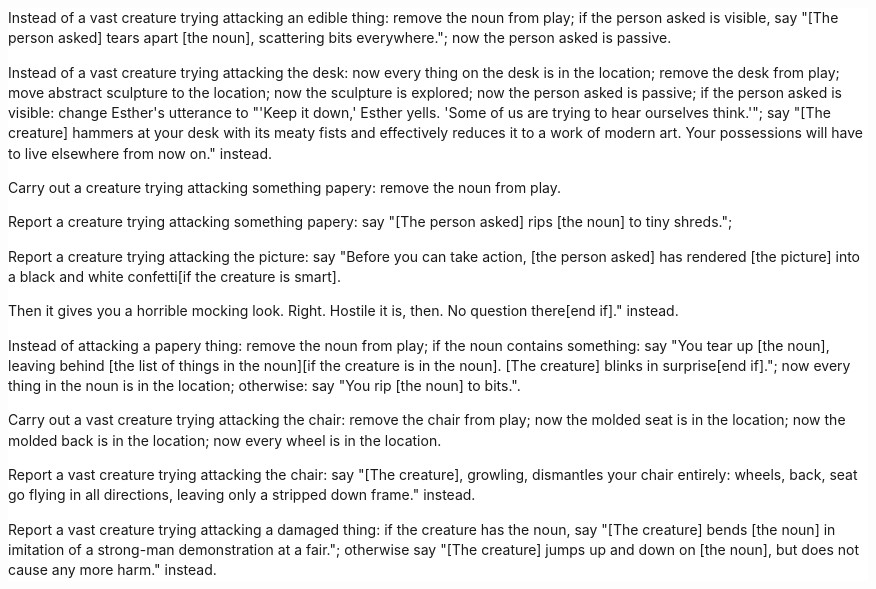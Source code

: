 Instead of a vast creature trying attacking an edible thing:
	remove the noun from play;
	if the person asked is visible, say "[The person asked] tears apart [the noun], scattering bits everywhere.";
	now the person asked is passive.
 
Instead of a vast creature trying attacking the desk:
	now every thing on the desk is in the location;
	remove the desk from play;
	move abstract sculpture to the location;
	now the sculpture is explored;
	now the person asked is passive;
	if the person asked is visible:
		change Esther's utterance to "'Keep it down,' Esther yells. 'Some of us are trying to hear ourselves think.'";
		say "[The creature] hammers at your desk with its meaty fists and effectively reduces it to a work of modern art. Your possessions will have to live elsewhere from now on." instead.
 
Carry out a creature trying attacking something papery:
	remove the noun from play.

Report a creature trying attacking something papery: 
	say "[The person asked] rips [the noun] to tiny shreds.";
	 
Report a creature trying attacking the picture:
	say "Before you can take action, [the person asked] has rendered [the picture] into a black and white confetti[if the creature is smart].
	
Then it gives you a horrible mocking look. Right. Hostile it is, then. No question there[end if]." instead.

Instead of attacking a papery thing:
	remove the noun from play;
	if the noun contains something:
		say "You tear up [the noun], leaving behind [the list of things in the noun][if the creature is in the noun]. [The creature] blinks in surprise[end if].";
		now every thing in the noun is in the location;
	otherwise:
		say "You rip [the noun] to bits.".

Carry out a vast creature trying attacking the chair:
	remove the chair from play;
	now the molded seat is in the location;
	now the molded back is in the location;
	now every wheel is in the location.
	
Report a vast creature trying attacking the chair:
	say "[The creature], growling, dismantles your chair entirely: wheels, back, seat go flying in all directions, leaving only a stripped down frame." instead.
	
Report a vast creature trying attacking a damaged thing:
	if the creature has the noun,
		say "[The creature] bends [the noun] in imitation of a strong-man demonstration at a fair.";
	otherwise say "[The creature] jumps up and down on [the noun], but does not cause any more harm." instead.
